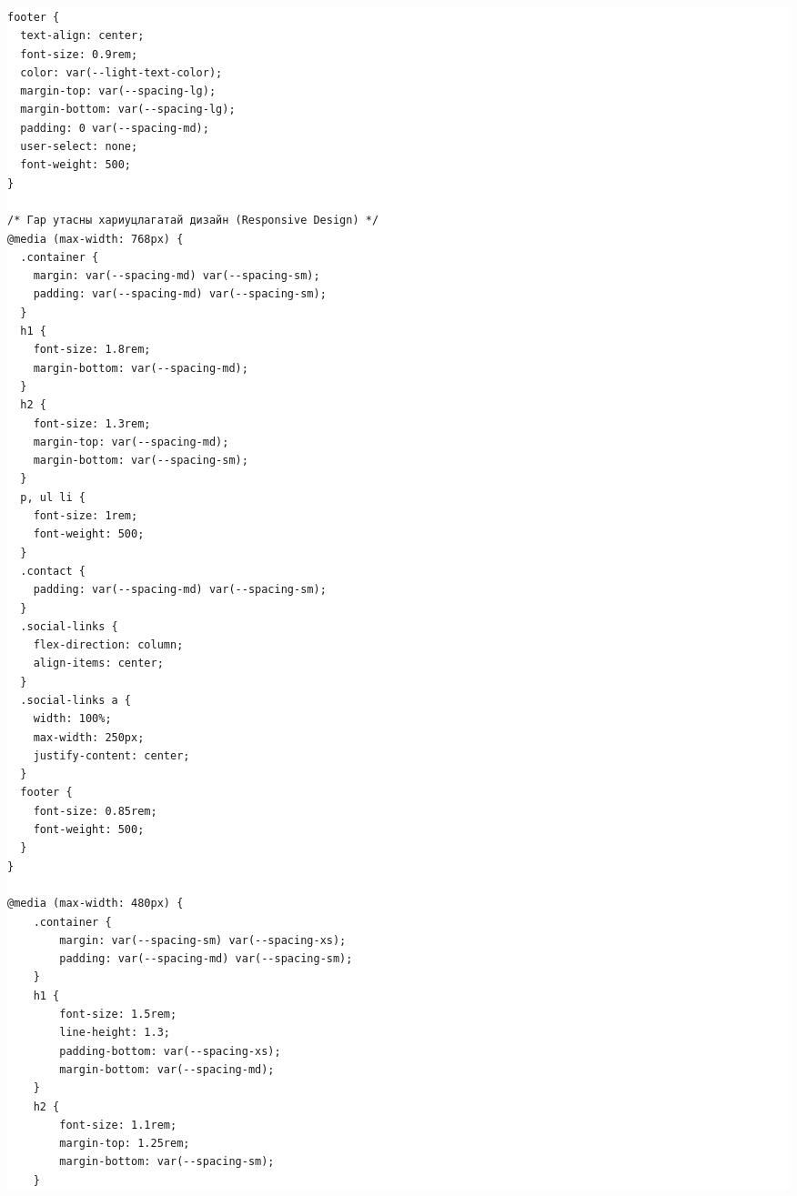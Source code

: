     footer {
      text-align: center;
      font-size: 0.9rem;
      color: var(--light-text-color);
      margin-top: var(--spacing-lg);
      margin-bottom: var(--spacing-lg);
      padding: 0 var(--spacing-md);
      user-select: none;
      font-weight: 500;
    }

    /* Гар утасны хариуцлагатай дизайн (Responsive Design) */
    @media (max-width: 768px) {
      .container {
        margin: var(--spacing-md) var(--spacing-sm);
        padding: var(--spacing-md) var(--spacing-sm);
      }
      h1 {
        font-size: 1.8rem;
        margin-bottom: var(--spacing-md);
      }
      h2 {
        font-size: 1.3rem;
        margin-top: var(--spacing-md);
        margin-bottom: var(--spacing-sm);
      }
      p, ul li {
        font-size: 1rem;
        font-weight: 500;
      }
      .contact {
        padding: var(--spacing-md) var(--spacing-sm);
      }
      .social-links {
        flex-direction: column;
        align-items: center;
      }
      .social-links a {
        width: 100%;
        max-width: 250px;
        justify-content: center;
      }
      footer {
        font-size: 0.85rem;
        font-weight: 500;
      }
    }

    @media (max-width: 480px) {
        .container {
            margin: var(--spacing-sm) var(--spacing-xs);
            padding: var(--spacing-md) var(--spacing-sm);
        }
        h1 {
            font-size: 1.5rem;
            line-height: 1.3;
            padding-bottom: var(--spacing-xs);
            margin-bottom: var(--spacing-md);
        }
        h2 {
            font-size: 1.1rem;
            margin-top: 1.25rem;
            margin-bottom: var(--spacing-sm);
        }